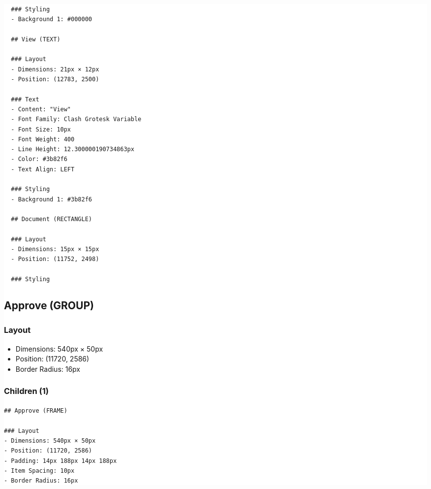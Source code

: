       ### Styling
      - Background 1: #000000

      ## View (TEXT)

      ### Layout
      - Dimensions: 21px × 12px
      - Position: (12783, 2500)

      ### Text
      - Content: "View"
      - Font Family: Clash Grotesk Variable
      - Font Size: 10px
      - Font Weight: 400
      - Line Height: 12.300000190734863px
      - Color: #3b82f6
      - Text Align: LEFT

      ### Styling
      - Background 1: #3b82f6

      ## Document (RECTANGLE)

      ### Layout
      - Dimensions: 15px × 15px
      - Position: (11752, 2498)

      ### Styling

  ## Approve (GROUP)

  ### Layout
  - Dimensions: 540px × 50px
  - Position: (11720, 2586)
  - Border Radius: 16px

  ### Children (1)

    ## Approve (FRAME)

    ### Layout
    - Dimensions: 540px × 50px
    - Position: (11720, 2586)
    - Padding: 14px 188px 14px 188px
    - Item Spacing: 10px
    - Border Radius: 16px
